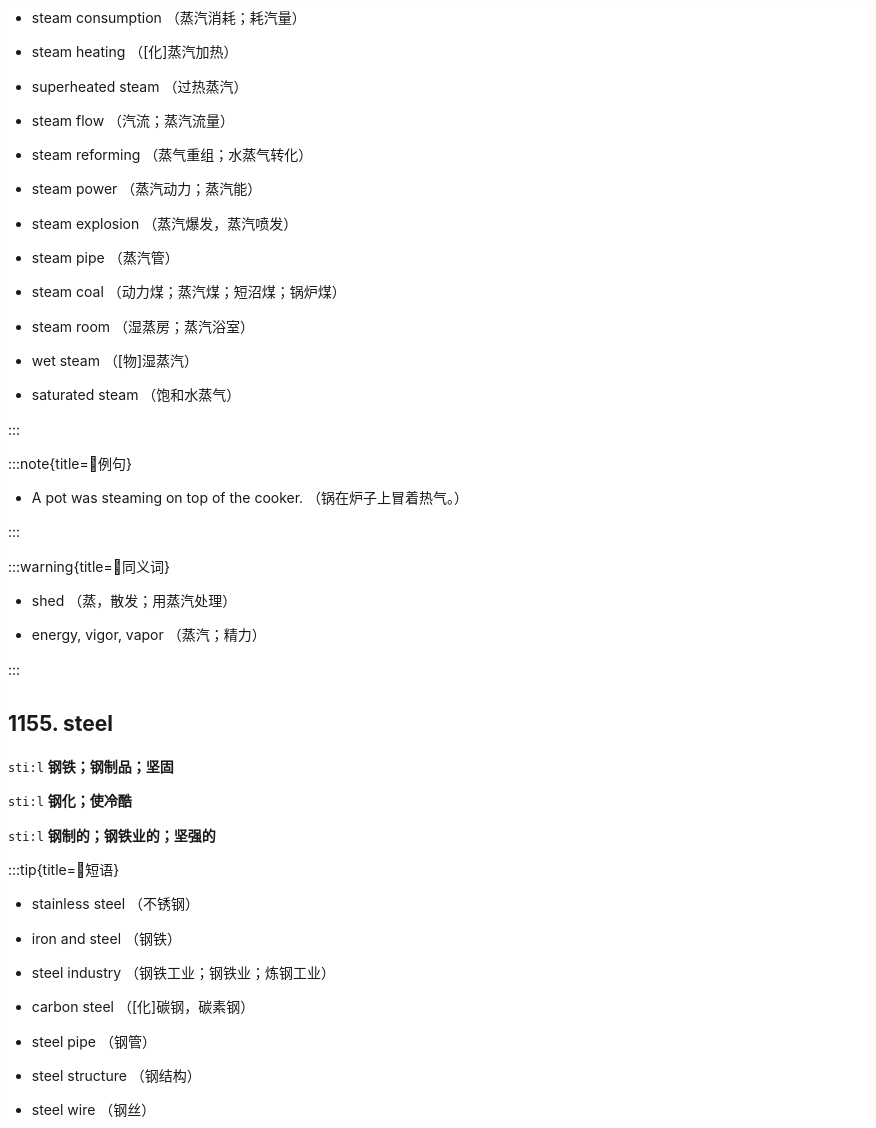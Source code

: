 - steam consumption （蒸汽消耗；耗汽量）

- steam heating （[化]蒸汽加热）

- superheated steam （过热蒸汽）

- steam flow （汽流；蒸汽流量）

- steam reforming （蒸气重组；水蒸气转化）

- steam power （蒸汽动力；蒸汽能）

- steam explosion （蒸汽爆发，蒸汽喷发）

- steam pipe （蒸汽管）

- steam coal （动力煤；蒸汽煤；短沼煤；锅炉煤）

- steam room （湿蒸房；蒸汽浴室）

- wet steam （[物]湿蒸汽）

- saturated steam （饱和水蒸气）

:::

:::note{title=🎤例句}

- A pot was steaming on top of the cooker. （锅在炉子上冒着热气。）

:::

:::warning{title=🤔同义词}

- shed （蒸，散发；用蒸汽处理）

- energy, vigor, vapor （蒸汽；精力）

:::


## 1155. steel

`sti:l`  **钢铁；钢制品；坚固**

`sti:l`  **钢化；使冷酷**

`sti:l`  **钢制的；钢铁业的；坚强的**

:::tip{title=🤩短语}

- stainless steel （不锈钢）

- iron and steel （钢铁）

- steel industry （钢铁工业；钢铁业；炼钢工业）

- carbon steel （[化]碳钢，碳素钢）

- steel pipe （钢管）

- steel structure （钢结构）

- steel wire （钢丝）
